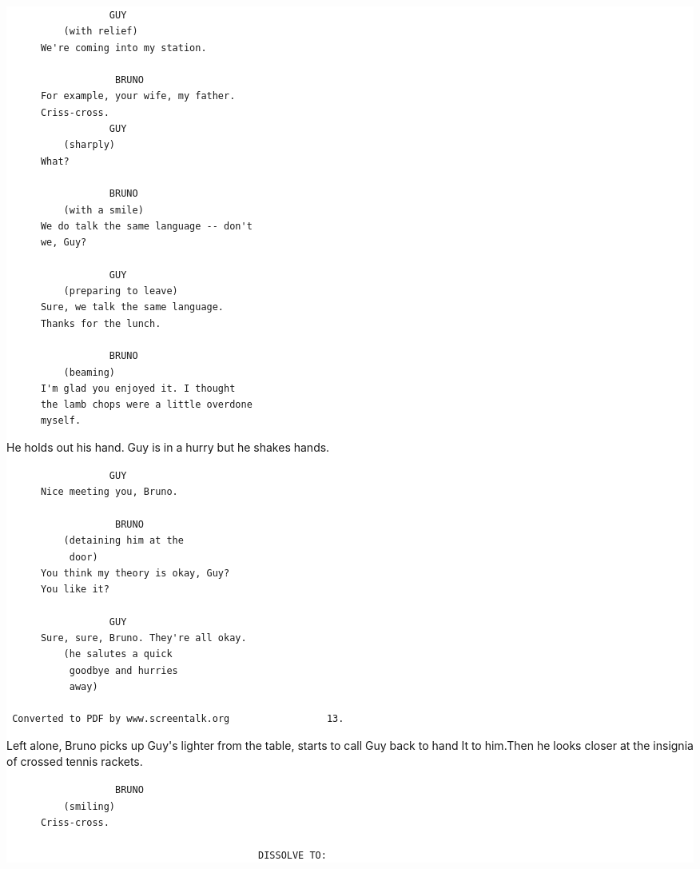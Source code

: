                       GUY
              (with relief)
          We're coming into my station.

                       BRUNO
          For example, your wife, my father.
          Criss-cross.
                      GUY
              (sharply)
          What?

                      BRUNO
              (with a smile)
          We do talk the same language -- don't
          we, Guy?

                      GUY
              (preparing to leave)
          Sure, we talk the same language.
          Thanks for the lunch.

                      BRUNO
              (beaming)
          I'm glad you enjoyed it. I thought
          the lamb chops were a little overdone
          myself.

He holds out his hand.   Guy is in a hurry but he shakes hands.

                      GUY
          Nice meeting you, Bruno.

                       BRUNO
              (detaining him at the
               door)
          You think my theory is okay, Guy?
          You like it?

                      GUY
          Sure, sure, Bruno. They're all okay.
              (he salutes a quick
               goodbye and hurries
               away)

     Converted to PDF by www.screentalk.org                 13.



Left alone, Bruno picks up Guy's lighter from the table,
starts to call Guy back to hand It to him.Then he looks closer
at the insignia of crossed tennis rackets.

                       BRUNO
              (smiling)
          Criss-cross.

                                                DISSOLVE TO:
